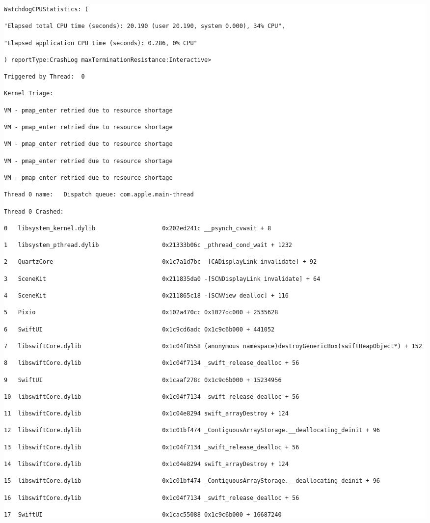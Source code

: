 `WatchdogCPUStatistics: (`

`"Elapsed total CPU time (seconds): 20.190 (user 20.190, system 0.000), 34% CPU",`

`"Elapsed application CPU time (seconds): 0.286, 0% CPU"`

`) reportType:CrashLog maxTerminationResistance:Interactive>`

`Triggered by Thread:  0`

`Kernel Triage:`

`VM - pmap_enter retried due to resource shortage`

`VM - pmap_enter retried due to resource shortage`

`VM - pmap_enter retried due to resource shortage`

`VM - pmap_enter retried due to resource shortage`

`VM - pmap_enter retried due to resource shortage`

`Thread 0 name:   Dispatch queue: com.apple.main-thread`

`Thread 0 Crashed:`

`0   libsystem_kernel.dylib                   0x202ed241c __psynch_cvwait + 8`

`1   libsystem_pthread.dylib                  0x21333b06c _pthread_cond_wait + 1232`

`2   QuartzCore                               0x1c7a1d7bc -[CADisplayLink invalidate] + 92`

`3   SceneKit                                 0x211835da0 -[SCNDisplayLink invalidate] + 64`

`4   SceneKit                                 0x211865c18 -[SCNView dealloc] + 116`

`5   Pixio                                    0x102a470cc 0x1027dc000 + 2535628`

`6   SwiftUI                                  0x1c9cd6adc 0x1c9c6b000 + 441052`

`7   libswiftCore.dylib                       0x1c04f8558 (anonymous namespace)destroyGenericBox(swiftHeapObject*) + 152`

`8   libswiftCore.dylib                       0x1c04f7134 _swift_release_dealloc + 56`

`9   SwiftUI                                  0x1caaf278c 0x1c9c6b000 + 15234956`

`10  libswiftCore.dylib                       0x1c04f7134 _swift_release_dealloc + 56`

`11  libswiftCore.dylib                       0x1c04e8294 swift_arrayDestroy + 124`

`12  libswiftCore.dylib                       0x1c01bf474 _ContiguousArrayStorage.__deallocating_deinit + 96`

`13  libswiftCore.dylib                       0x1c04f7134 _swift_release_dealloc + 56`

`14  libswiftCore.dylib                       0x1c04e8294 swift_arrayDestroy + 124`

`15  libswiftCore.dylib                       0x1c01bf474 _ContiguousArrayStorage.__deallocating_deinit + 96`

`16  libswiftCore.dylib                       0x1c04f7134 _swift_release_dealloc + 56`

`17  SwiftUI                                  0x1cac55088 0x1c9c6b000 + 16687240`
